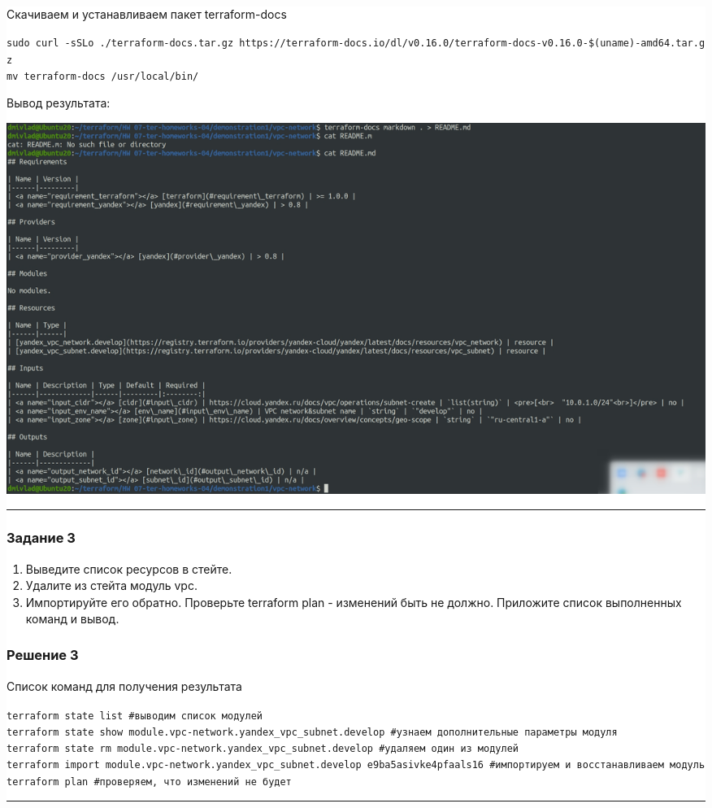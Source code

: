 Скачиваем и устанавливаем пакет terraform-docs  

```
sudo curl -sSLo ./terraform-docs.tar.gz https://terraform-docs.io/dl/v0.16.0/terraform-docs-v0.16.0-$(uname)-amd64.tar.gz
mv terraform-docs /usr/local/bin/

```

Вывод результата:  

![TERRDOC](img/terrdoc.jpg)  

------
### Задание 3
1. Выведите список ресурсов в стейте.
2. Удалите из стейта модуль vpc.
3. Импортируйте его обратно. Проверьте terraform plan - изменений быть не должно.
Приложите список выполненных команд и вывод.

### Решение 3

Список команд для получения результата

```
terraform state list #выводим список модулей
terraform state show module.vpc-network.yandex_vpc_subnet.develop #узнаем дополнительные параметры модуля
terraform state rm module.vpc-network.yandex_vpc_subnet.develop #удаляем один из модулей
terraform import module.vpc-network.yandex_vpc_subnet.develop e9ba5asivke4pfaals16 #импортируем и восстанавливаем модуль
terraform plan #проверяем, что изменений не будет
```

------
